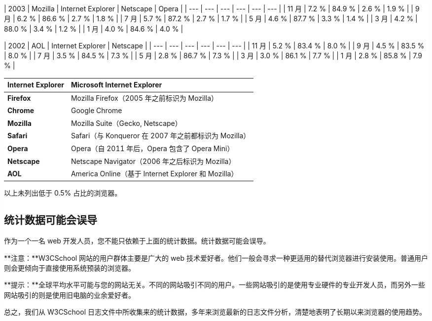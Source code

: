 
| 2003 | Mozilla | Internet Explorer | Netscape | Opera |
| --- | --- | --- | --- | --- | --- |
| 11 月 | 7.2 % | 84.9 % | 2.6 % | 1.9 % |
| 9 月 | 6.2 % | 86.6 % | 2.7 % | 1.8 % |
| 7 月 | 5.7 % | 87.2 % | 2.7 % | 1.7 % |
| 5 月 | 4.6 % | 87.7 % | 3.3 % | 1.4 % |
| 3 月 | 4.2 % | 88.0 % | 3.4 % | 1.2 % |
| 1 月 | 4.0 % | 84.6 % | 4.0 % |


| 2002 | AOL | Internet Explorer | Netscape |
| --- | --- | --- | --- | --- | --- |
| 11 月 | 5.2 % | 83.4 % | 8.0 % |
| 9 月 | 4.5 % | 83.5 % | 8.0 % |
| 7 月 | 3.5 % | 84.5 % | 7.3 % |
| 5 月 | 2.8 % | 86.7 % | 7.3 % |
| 3 月 | 3.0 % | 86.1 % | 7.7 % |
| 1 月 | 2.8 % | 85.8 % | 7.9 % |

| **Internet Explorer** | Microsoft Internet Explorer |
|:--- |:--- |
| **Firefox** | Mozilla Firefox（2005 年之前标识为 Mozilla） |
| **Chrome** | Google Chrome |
| **Mozilla** | Mozilla Suite（Gecko, Netscape） |
| **Safari** | Safari（与 Konqueror 在 2007 年之前都标识为 Mozilla） |
| **Opera** | Opera（自 2011 年后，Opera 包含了 Opera Mini） |
| **Netscape** | Netscape Navigator（2006 年之后标识为 Mozilla） |
| **AOL** | America Online（基于 Internet Explorer 和 Mozilla） |

以上未列出低于 0.5% 占比的浏览器。

## 统计数据可能会误导

作为一个一名 web 开发人员，您不能只依赖于上面的统计数据。统计数据可能会误导。

**注意：**W3CSchool 网站的用户群体主要是广大的 web 技术爱好者。他们一般会寻求一种更适用的替代浏览器进行安装使用。普通用户则会更倾向于直接使用系统预装的浏览器。

**提示：**全球平均水平可能与您的网站无关。不同的网站吸引不同的用户。一些网站吸引的是使用专业硬件的专业开发人员，而另外一些网站吸引的则是使用旧电脑的业余爱好者。

总之，我们从 W3CSchool 日志文件中所收集来的统计数据，多年来浏览最新的日志文件分析，清楚地表明了长期以来浏览器的使用趋势。
